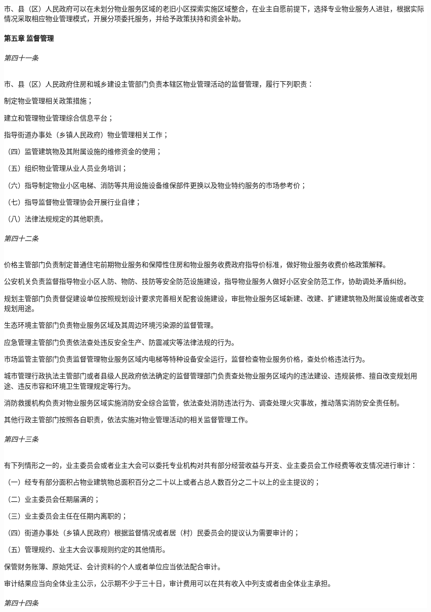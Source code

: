 市、县（区）人民政府可以在未划分物业服务区域的老旧小区探索实施区域整合，在业主自愿前提下，选择专业物业服务人进驻，根据实际情况采取相应物业管理模式，开展分项委托服务，并给予政策扶持和资金补助。

#### 第五章 监督管理

###### 第四十一条

市、县（区）人民政府住房和城乡建设主管部门负责本辖区物业管理活动的监督管理，履行下列职责：

制定物业管理相关政策措施；

建立和管理物业管理综合信息平台；

指导街道办事处（乡镇人民政府）物业管理相关工作；

（四）监管建筑物及其附属设施的维修资金的使用；

（五）组织物业管理从业人员业务培训；

（六）指导制定物业小区电梯、消防等共用设施设备维保部件更换以及物业特约服务的市场参考价；

（七）指导监督物业管理协会开展行业自律；

（八）法律法规规定的其他职责。

###### 第四十二条

价格主管部门负责制定普通住宅前期物业服务和保障性住房和物业服务收费政府指导价标准，做好物业服务收费价格政策解释。

公安机关负责监督指导物业小区人防、物防、技防等安全防范设施建设，指导物业服务人做好小区安全防范工作，协助调处矛盾纠纷。

规划主管部门负责督促建设单位按照规划设计要求完善相关配套设施建设，审批物业服务区域新建、改建、扩建建筑物及附属设施或者改变规划用途。

生态环境主管部门负责物业服务区域及其周边环境污染源的监督管理。

应急管理主管部门负责依法查处违反安全生产、防震减灾等法律法规的行为。

市场监管主管部门负责监督管理物业服务区域内电梯等特种设备安全运行，监督检查物业服务价格，查处价格违法行为。

城市管理行政执法主管部门或者县级人民政府依法确定的监督管理部门负责查处物业服务区域内的违法建设、违规装修、擅自改变规划用途、违反市容和环境卫生管理规定等行为。

消防救援机构负责对物业服务区域实施消防安全综合监管，依法查处消防违法行为、调查处理火灾事故，推动落实消防安全责任制。

其他行政主管部门按照各自职责，依法实施对物业管理活动的相关监督管理工作。

###### 第四十三条

有下列情形之一的，业主委员会或者业主大会可以委托专业机构对共有部分经营收益与开支、业主委员会工作经费等收支情况进行审计：

（一）经专有部分面积占物业建筑物总面积百分之二十以上或者占总人数百分之二十以上的业主提议的；

（二）业主委员会任期届满的；

（三）业主委员会主任在任期内离职的；

（四）街道办事处（乡镇人民政府）根据监督情况或者居（村）民委员会的提议认为需要审计的；

（五）管理规约、业主大会议事规则约定的其他情形。

保管财务账簿、原始凭证、会计资料的个人或者单位应当依法配合审计。

审计结果应当向全体业主公示，公示期不少于三十日，审计费用可以在共有收入中列支或者由全体业主承担。

###### 第四十四条
